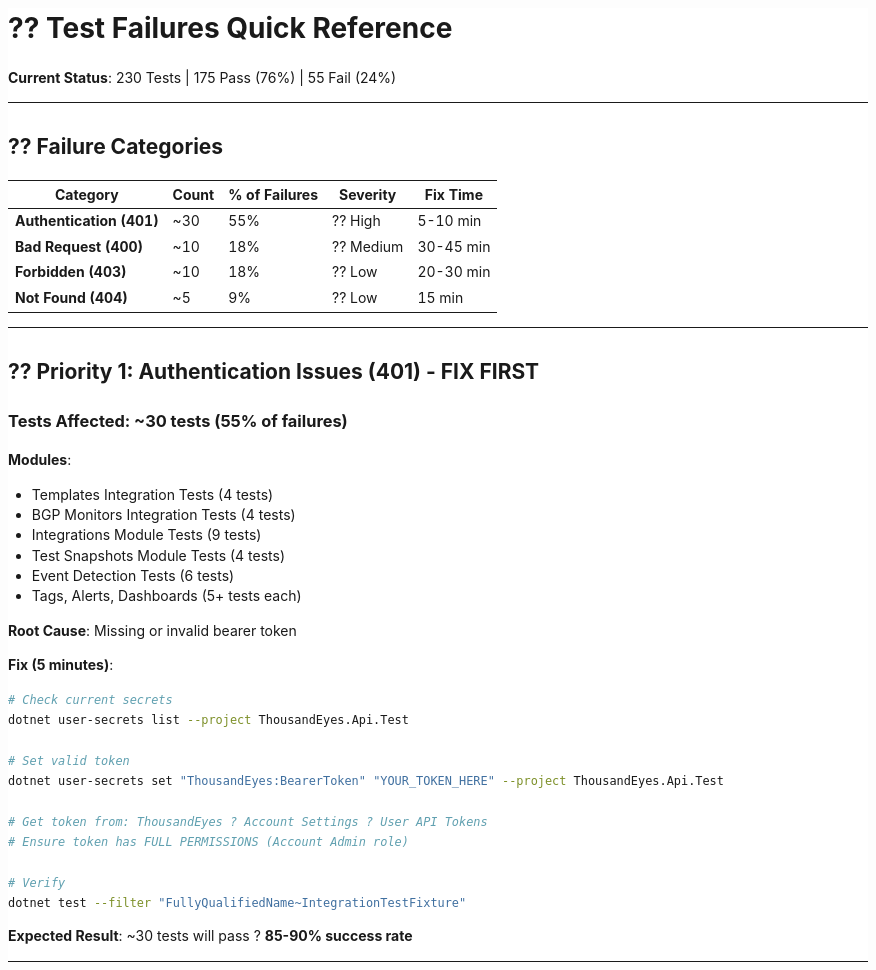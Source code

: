 # ?? Test Failures Quick Reference

**Current Status**: 230 Tests | 175 Pass (76%) | 55 Fail (24%)

---

## ?? Failure Categories

| Category | Count | % of Failures | Severity | Fix Time |
|----------|-------|---------------|----------|----------|
| **Authentication (401)** | ~30 | 55% | ?? High | 5-10 min |
| **Bad Request (400)** | ~10 | 18% | ?? Medium | 30-45 min |
| **Forbidden (403)** | ~10 | 18% | ?? Low | 20-30 min |
| **Not Found (404)** | ~5 | 9% | ?? Low | 15 min |

---

## ?? Priority 1: Authentication Issues (401) - **FIX FIRST**

### **Tests Affected**: ~30 tests (55% of failures)

**Modules**:
- Templates Integration Tests (4 tests)
- BGP Monitors Integration Tests (4 tests)
- Integrations Module Tests (9 tests)
- Test Snapshots Module Tests (4 tests)
- Event Detection Tests (6 tests)
- Tags, Alerts, Dashboards (5+ tests each)

**Root Cause**: Missing or invalid bearer token

**Fix (5 minutes)**:
```bash
# Check current secrets
dotnet user-secrets list --project ThousandEyes.Api.Test

# Set valid token
dotnet user-secrets set "ThousandEyes:BearerToken" "YOUR_TOKEN_HERE" --project ThousandEyes.Api.Test

# Get token from: ThousandEyes ? Account Settings ? User API Tokens
# Ensure token has FULL PERMISSIONS (Account Admin role)

# Verify
dotnet test --filter "FullyQualifiedName~IntegrationTestFixture"
```

**Expected Result**: ~30 tests will pass ? **85-90% success rate**

---